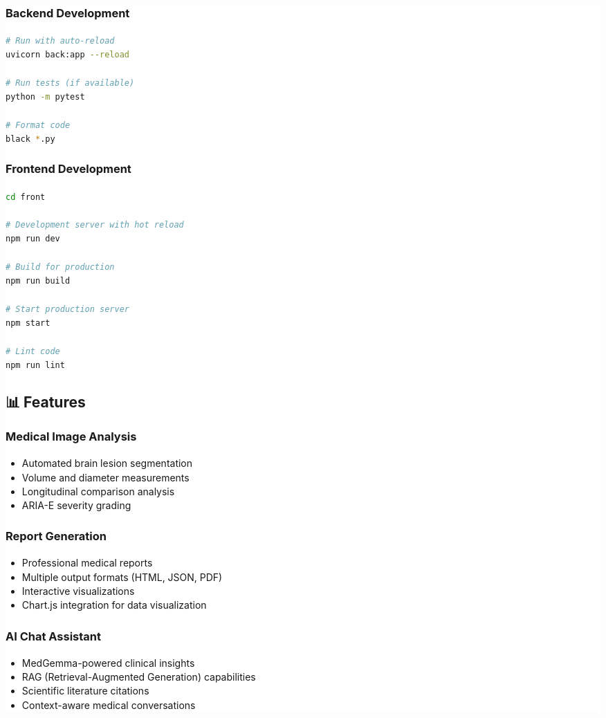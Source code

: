 ### Backend Development

```bash
# Run with auto-reload
uvicorn back:app --reload

# Run tests (if available)
python -m pytest

# Format code
black *.py
```

### Frontend Development

```bash
cd front

# Development server with hot reload
npm run dev

# Build for production
npm run build

# Start production server
npm start

# Lint code
npm run lint
```

## 📊 Features

### Medical Image Analysis
- Automated brain lesion segmentation
- Volume and diameter measurements
- Longitudinal comparison analysis
- ARIA-E severity grading

### Report Generation
- Professional medical reports
- Multiple output formats (HTML, JSON, PDF)
- Interactive visualizations
- Chart.js integration for data visualization

### AI Chat Assistant
- MedGemma-powered clinical insights
- RAG (Retrieval-Augmented Generation) capabilities
- Scientific literature citations
- Context-aware medical conversations

